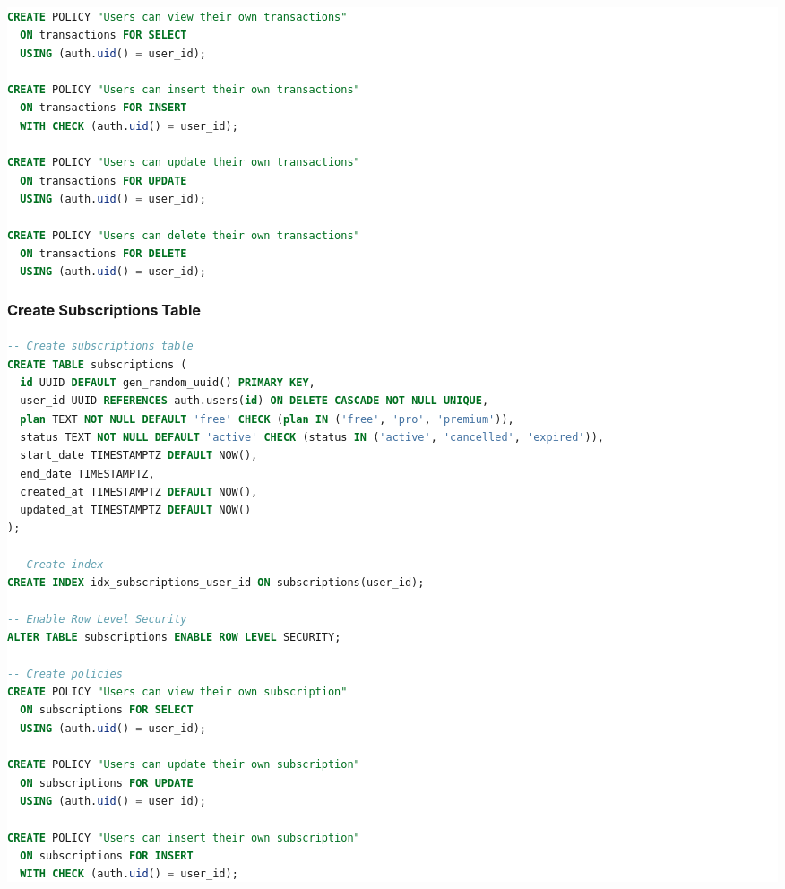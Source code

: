 ```sql
CREATE POLICY "Users can view their own transactions"
  ON transactions FOR SELECT
  USING (auth.uid() = user_id);

CREATE POLICY "Users can insert their own transactions"
  ON transactions FOR INSERT
  WITH CHECK (auth.uid() = user_id);

CREATE POLICY "Users can update their own transactions"
  ON transactions FOR UPDATE
  USING (auth.uid() = user_id);

CREATE POLICY "Users can delete their own transactions"
  ON transactions FOR DELETE
  USING (auth.uid() = user_id);
```

### Create Subscriptions Table

```sql
-- Create subscriptions table
CREATE TABLE subscriptions (
  id UUID DEFAULT gen_random_uuid() PRIMARY KEY,
  user_id UUID REFERENCES auth.users(id) ON DELETE CASCADE NOT NULL UNIQUE,
  plan TEXT NOT NULL DEFAULT 'free' CHECK (plan IN ('free', 'pro', 'premium')),
  status TEXT NOT NULL DEFAULT 'active' CHECK (status IN ('active', 'cancelled', 'expired')),
  start_date TIMESTAMPTZ DEFAULT NOW(),
  end_date TIMESTAMPTZ,
  created_at TIMESTAMPTZ DEFAULT NOW(),
  updated_at TIMESTAMPTZ DEFAULT NOW()
);

-- Create index
CREATE INDEX idx_subscriptions_user_id ON subscriptions(user_id);

-- Enable Row Level Security
ALTER TABLE subscriptions ENABLE ROW LEVEL SECURITY;

-- Create policies
CREATE POLICY "Users can view their own subscription"
  ON subscriptions FOR SELECT
  USING (auth.uid() = user_id);

CREATE POLICY "Users can update their own subscription"
  ON subscriptions FOR UPDATE
  USING (auth.uid() = user_id);

CREATE POLICY "Users can insert their own subscription"
  ON subscriptions FOR INSERT
  WITH CHECK (auth.uid() = user_id);
```
